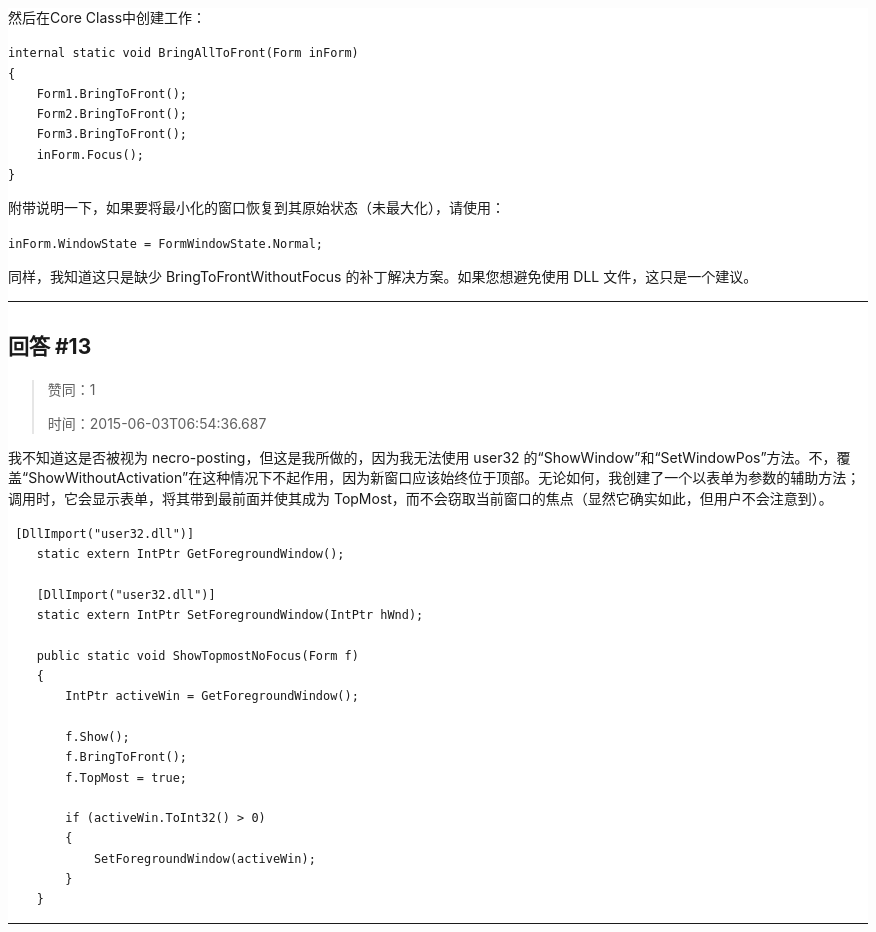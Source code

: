然后在Core Class中创建工作：

```
internal static void BringAllToFront(Form inForm)
{
    Form1.BringToFront();
    Form2.BringToFront();
    Form3.BringToFront();
    inForm.Focus();
} 
```

附带说明一下，如果要将最小化的窗口恢复到其原始状态（未最大化），请使用：

```
inForm.WindowState = FormWindowState.Normal; 
```

同样，我知道这只是缺少 BringToFrontWithoutFocus 的补丁解决方案。如果您想避免使用 DLL 文件，这只是一个建议。

* * *

## 回答 #13

> 赞同：1
> 
> 时间：2015-06-03T06:54:36.687

我不知道这是否被视为 necro-posting，但这是我所做的，因为我无法使用 user32 的“ShowWindow”和“SetWindowPos”方法。不，覆盖“ShowWithoutActivation”在这种情况下不起作用，因为新窗口应该始终位于顶部。无论如何，我创建了一个以表单为参数的辅助方法；调用时，它会显示表单，将其带到最前面并使其成为 TopMost，而不会窃取当前窗口的焦点（显然它确实如此，但用户不会注意到）。

```
 [DllImport("user32.dll")]
    static extern IntPtr GetForegroundWindow();

    [DllImport("user32.dll")]
    static extern IntPtr SetForegroundWindow(IntPtr hWnd);

    public static void ShowTopmostNoFocus(Form f)
    {
        IntPtr activeWin = GetForegroundWindow();

        f.Show();
        f.BringToFront();
        f.TopMost = true;

        if (activeWin.ToInt32() > 0)
        {
            SetForegroundWindow(activeWin);
        }
    } 
```

* * *
